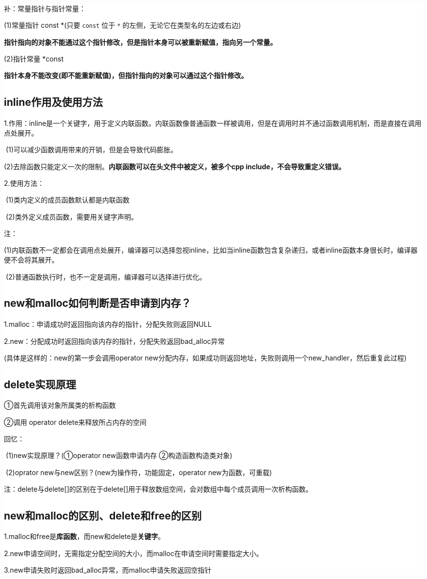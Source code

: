 补：常量指针与指针常量：

(1)常量指针 const *(只要 `const` 位于 `*` 的左侧，无论它在类型名的左边或右边)

**指针指向的对象不能通过这个指针修改，但是指针本身可以被重新赋值，指向另一个常量。**

(2)指针常量 *const

**指针本身不能改变(即不能重新赋值)，但指针指向的对象可以通过这个指针修改。**

## inline作用及使用方法

1.作用：inline是一个关键字，用于定义内联函数。内联函数像普通函数一样被调用，但是在调用时并不通过函数调用机制，而是直接在调用点处展开。

​	(1)可以减少函数调用带来的开销，但是会导致代码膨胀。

​	(2)去除函数只能定义一次的限制。**内联函数可以在头文件中被定义，被多个cpp include，不会导致重定义错误。**

2.使用方法：

​	(1)类内定义的成员函数默认都是内联函数

​	(2)类外定义成员函数，需要用关键字声明。

注：

​	(1)内联函数不一定都会在调用点处展开，编译器可以选择忽视inline，比如当inline函数包含复杂递归，或者inline函数本身很长时，编译器便不会将其展开。

​	(2)普通函数执行时，也不一定是调用，编译器可以选择进行优化。

## new和malloc如何判断是否申请到内存？

1.malloc：申请成功时返回指向该内存的指针，分配失败则返回NULL

2.new：分配成功时返回指向该内存的指针，分配失败返回bad_alloc异常

(具体是这样的：new的第一步会调用operator new分配内存，如果成功则返回地址，失败则调用一个new_handler，然后重复此过程)

## delete实现原理

①首先调用该对象所属类的析构函数

②调用 operator delete来释放所占内存的空间

回忆：

​	(1)new实现原理？(①operator new函数申请内存 ②构造函数构造类对象)

​	(2)oprator new与new区别？(new为操作符，功能固定，operator new为函数，可重载)

注：delete与delete[]的区别在于delete[]用于释放数组空间，会对数组中每个成员调用一次析构函数。

## new和malloc的区别、delete和free的区别

1.malloc和free是**库函数**，而new和delete是**关键字**。

2.new申请空间时，无需指定分配空间的大小，而malloc在申请空间时需要指定大小。

3.new申请失败时返回bad_alloc异常，而malloc申请失败返回空指针
